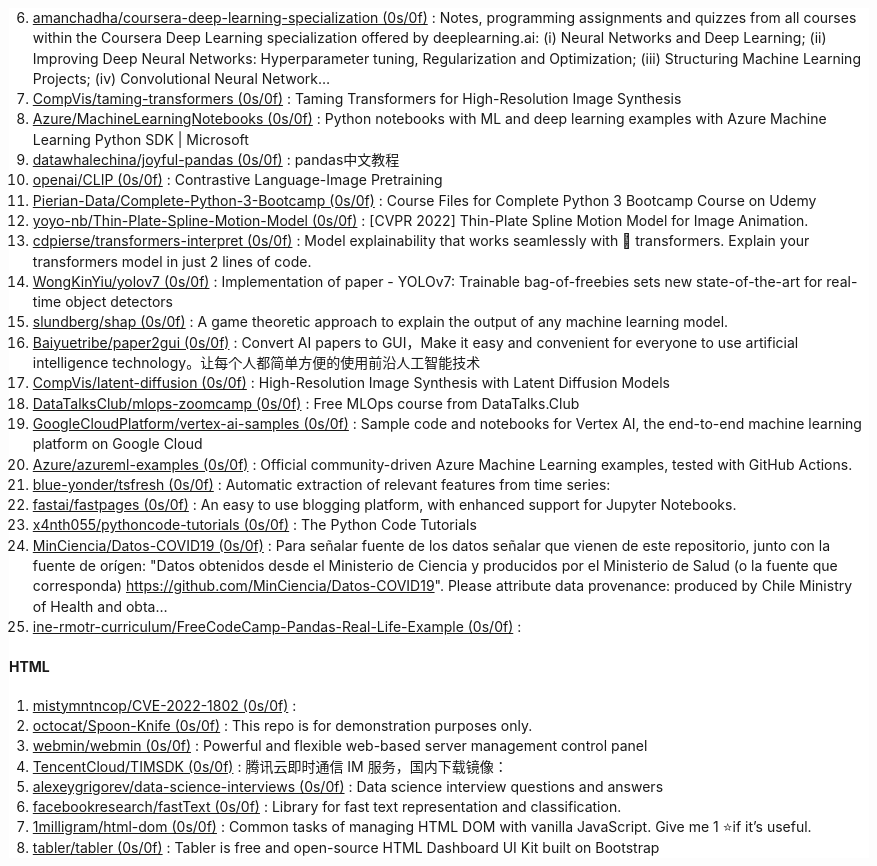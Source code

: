 6. [amanchadha/coursera-deep-learning-specialization (0s/0f)](https://github.com/amanchadha/coursera-deep-learning-specialization) : Notes, programming assignments and quizzes from all courses within the Coursera Deep Learning specialization offered by deeplearning.ai: (i) Neural Networks and Deep Learning; (ii) Improving Deep Neural Networks: Hyperparameter tuning, Regularization and Optimization; (iii) Structuring Machine Learning Projects; (iv) Convolutional Neural Network…
7. [CompVis/taming-transformers (0s/0f)](https://github.com/CompVis/taming-transformers) : Taming Transformers for High-Resolution Image Synthesis
8. [Azure/MachineLearningNotebooks (0s/0f)](https://github.com/Azure/MachineLearningNotebooks) : Python notebooks with ML and deep learning examples with Azure Machine Learning Python SDK | Microsoft
9. [datawhalechina/joyful-pandas (0s/0f)](https://github.com/datawhalechina/joyful-pandas) : pandas中文教程
10. [openai/CLIP (0s/0f)](https://github.com/openai/CLIP) : Contrastive Language-Image Pretraining
11. [Pierian-Data/Complete-Python-3-Bootcamp (0s/0f)](https://github.com/Pierian-Data/Complete-Python-3-Bootcamp) : Course Files for Complete Python 3 Bootcamp Course on Udemy
12. [yoyo-nb/Thin-Plate-Spline-Motion-Model (0s/0f)](https://github.com/yoyo-nb/Thin-Plate-Spline-Motion-Model) : [CVPR 2022] Thin-Plate Spline Motion Model for Image Animation.
13. [cdpierse/transformers-interpret (0s/0f)](https://github.com/cdpierse/transformers-interpret) : Model explainability that works seamlessly with 🤗 transformers. Explain your transformers model in just 2 lines of code.
14. [WongKinYiu/yolov7 (0s/0f)](https://github.com/WongKinYiu/yolov7) : Implementation of paper - YOLOv7: Trainable bag-of-freebies sets new state-of-the-art for real-time object detectors
15. [slundberg/shap (0s/0f)](https://github.com/slundberg/shap) : A game theoretic approach to explain the output of any machine learning model.
16. [Baiyuetribe/paper2gui (0s/0f)](https://github.com/Baiyuetribe/paper2gui) : Convert AI papers to GUI，Make it easy and convenient for everyone to use artificial intelligence technology。让每个人都简单方便的使用前沿人工智能技术
17. [CompVis/latent-diffusion (0s/0f)](https://github.com/CompVis/latent-diffusion) : High-Resolution Image Synthesis with Latent Diffusion Models
18. [DataTalksClub/mlops-zoomcamp (0s/0f)](https://github.com/DataTalksClub/mlops-zoomcamp) : Free MLOps course from DataTalks.Club
19. [GoogleCloudPlatform/vertex-ai-samples (0s/0f)](https://github.com/GoogleCloudPlatform/vertex-ai-samples) : Sample code and notebooks for Vertex AI, the end-to-end machine learning platform on Google Cloud
20. [Azure/azureml-examples (0s/0f)](https://github.com/Azure/azureml-examples) : Official community-driven Azure Machine Learning examples, tested with GitHub Actions.
21. [blue-yonder/tsfresh (0s/0f)](https://github.com/blue-yonder/tsfresh) : Automatic extraction of relevant features from time series:
22. [fastai/fastpages (0s/0f)](https://github.com/fastai/fastpages) : An easy to use blogging platform, with enhanced support for Jupyter Notebooks.
23. [x4nth055/pythoncode-tutorials (0s/0f)](https://github.com/x4nth055/pythoncode-tutorials) : The Python Code Tutorials
24. [MinCiencia/Datos-COVID19 (0s/0f)](https://github.com/MinCiencia/Datos-COVID19) : Para señalar fuente de los datos señalar que vienen de este repositorio, junto con la fuente de orígen: "Datos obtenidos desde el Ministerio de Ciencia y producidos por el Ministerio de Salud (o la fuente que corresponda) https://github.com/MinCiencia/Datos-COVID19". Please attribute data provenance: produced by Chile Ministry of Health and obta…
25. [ine-rmotr-curriculum/FreeCodeCamp-Pandas-Real-Life-Example (0s/0f)](https://github.com/ine-rmotr-curriculum/FreeCodeCamp-Pandas-Real-Life-Example) : 

#### HTML
1. [mistymntncop/CVE-2022-1802 (0s/0f)](https://github.com/mistymntncop/CVE-2022-1802) : 
2. [octocat/Spoon-Knife (0s/0f)](https://github.com/octocat/Spoon-Knife) : This repo is for demonstration purposes only.
3. [webmin/webmin (0s/0f)](https://github.com/webmin/webmin) : Powerful and flexible web-based server management control panel
4. [TencentCloud/TIMSDK (0s/0f)](https://github.com/TencentCloud/TIMSDK) : 腾讯云即时通信 IM 服务，国内下载镜像：
5. [alexeygrigorev/data-science-interviews (0s/0f)](https://github.com/alexeygrigorev/data-science-interviews) : Data science interview questions and answers
6. [facebookresearch/fastText (0s/0f)](https://github.com/facebookresearch/fastText) : Library for fast text representation and classification.
7. [1milligram/html-dom (0s/0f)](https://github.com/1milligram/html-dom) : Common tasks of managing HTML DOM with vanilla JavaScript. Give me 1 ⭐if it’s useful.
8. [tabler/tabler (0s/0f)](https://github.com/tabler/tabler) : Tabler is free and open-source HTML Dashboard UI Kit built on Bootstrap